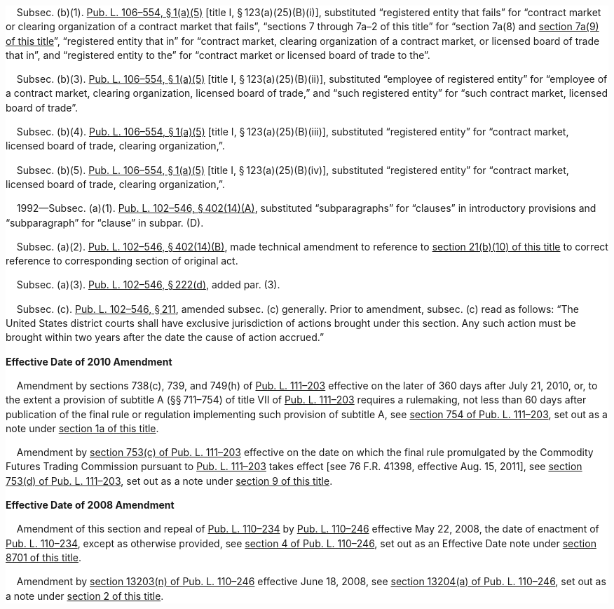     Subsec. (b)(1). [Pub. L. 106–554, § 1(a)(5)][/us/pl/106/554/s1/a/5] \[title I, § 123(a)(25)(B)(i)\], substituted “registered entity that fails” for “contract market or clearing organization of a contract market that fails”, “sections 7 through 7a–2 of this title” for “section 7a(8) and [section 7a(9) of this title][/us/usc/t7/s7a/9]”, “registered entity that in” for “contract market, clearing organization of a contract market, or licensed board of trade that in”, and “registered entity to the” for “contract market or licensed board of trade to the”.

    Subsec. (b)(3). [Pub. L. 106–554, § 1(a)(5)][/us/pl/106/554/s1/a/5] \[title I, § 123(a)(25)(B)(ii)\], substituted “employee of registered entity” for “employee of a contract market, clearing organization, licensed board of trade,” and “such registered entity” for “such contract market, licensed board of trade”.

    Subsec. (b)(4). [Pub. L. 106–554, § 1(a)(5)][/us/pl/106/554/s1/a/5] \[title I, § 123(a)(25)(B)(iii)\], substituted “registered entity” for “contract market, licensed board of trade, clearing organization,”.

    Subsec. (b)(5). [Pub. L. 106–554, § 1(a)(5)][/us/pl/106/554/s1/a/5] \[title I, § 123(a)(25)(B)(iv)\], substituted “registered entity” for “contract market, licensed board of trade, clearing organization,”.

    1992—Subsec. (a)(1). [Pub. L. 102–546, § 402(14)(A)][/us/pl/102/546/s402/14/A], substituted “subparagraphs” for “clauses” in introductory provisions and “subparagraph” for “clause” in subpar. (D).

    Subsec. (a)(2). [Pub. L. 102–546, § 402(14)(B)][/us/pl/102/546/s402/14/B], made technical amendment to reference to [section 21(b)(10) of this title][/us/usc/t7/s21/b/10] to correct reference to corresponding section of original act.

    Subsec. (a)(3). [Pub. L. 102–546, § 222(d)][/us/pl/102/546/s222/d], added par. (3).

    Subsec. (c). [Pub. L. 102–546, § 211][/us/pl/102/546/s211], amended subsec. (c) generally. Prior to amendment, subsec. (c) read as follows: “The United States district courts shall have exclusive jurisdiction of actions brought under this section. Any such action must be brought within two years after the date the cause of action accrued.”

 __Effective Date of 2010 Amendment__ 

    Amendment by sections 738(c), 739, and 749(h) of [Pub. L. 111–203][/us/pl/111/203] effective on the later of 360 days after July 21, 2010, or, to the extent a provision of subtitle A (§§ 711–754) of title VII of [Pub. L. 111–203][/us/pl/111/203] requires a rulemaking, not less than 60 days after publication of the final rule or regulation implementing such provision of subtitle A, see [section 754 of Pub. L. 111–203][/us/pl/111/203/s754], set out as a note under [section 1a of this title][/us/usc/t7/s1a].

    Amendment by [section 753(c) of Pub. L. 111–203][/us/pl/111/203/s753/c] effective on the date on which the final rule promulgated by the Commodity Futures Trading Commission pursuant to [Pub. L. 111–203][/us/pl/111/203] takes effect \[see 76 F.R. 41398, effective Aug. 15, 2011\], see [section 753(d) of Pub. L. 111–203][/us/pl/111/203/s753/d], set out as a note under [section 9 of this title][/us/usc/t7/s9].

 __Effective Date of 2008 Amendment__ 

    Amendment of this section and repeal of [Pub. L. 110–234][/us/pl/110/234] by [Pub. L. 110–246][/us/pl/110/246] effective May 22, 2008, the date of enactment of [Pub. L. 110–234][/us/pl/110/234], except as otherwise provided, see [section 4 of Pub. L. 110–246][/us/pl/110/246/s4], set out as an Effective Date note under [section 8701 of this title][/us/usc/t7/s8701].

    Amendment by [section 13203(n) of Pub. L. 110–246][/us/pl/110/246/s13203/n] effective June 18, 2008, see [section 13204(a) of Pub. L. 110–246][/us/pl/110/246/s13204/a], set out as a note under [section 2 of this title][/us/usc/t7/s2].


[/us/usc/t7/s6c]: https://publicdocs.github.io/go/links?ns=uslm&ref=%2Fus%2Fusc%2Ft7%2Fs6c
[/us/usc/t7/s23]: https://publicdocs.github.io/go/links?ns=uslm&ref=%2Fus%2Fusc%2Ft7%2Fs23
[/us/usc/t7/s2/a/1]: https://publicdocs.github.io/go/links?ns=uslm&ref=%2Fus%2Fusc%2Ft7%2Fs2%2Fa%2F1
[/us/usc/t7/s2/a/1]: https://publicdocs.github.io/go/links?ns=uslm&ref=%2Fus%2Fusc%2Ft7%2Fs2%2Fa%2F1
[/us/usc/t7/s2/f]: https://publicdocs.github.io/go/links?ns=uslm&ref=%2Fus%2Fusc%2Ft7%2Fs2%2Ff
[/us/usc/t7/s1a]: https://publicdocs.github.io/go/links?ns=uslm&ref=%2Fus%2Fusc%2Ft7%2Fs1a
[/us/usc/t7/s2/h/1]: https://publicdocs.github.io/go/links?ns=uslm&ref=%2Fus%2Fusc%2Ft7%2Fs2%2Fh%2F1
[/us/usc/t7/s6/a]: https://publicdocs.github.io/go/links?ns=uslm&ref=%2Fus%2Fusc%2Ft7%2Fs6%2Fa
[/us/usc/t7/s21]: https://publicdocs.github.io/go/links?ns=uslm&ref=%2Fus%2Fusc%2Ft7%2Fs21
[/us/act/1922-09-21/ch369/s22]: https://publicdocs.github.io/go/links?ns=uslm&ref=%2Fus%2Fact%2F1922-09-21%2Fch369%2Fs22
[/us/pl/97/444/s235]: https://publicdocs.github.io/go/links?ns=uslm&ref=%2Fus%2Fpl%2F97%2F444%2Fs235
[/us/stat/96/2322]: https://publicdocs.github.io/go/links?ns=uslm&ref=%2Fus%2Fstat%2F96%2F2322
[/us/pl/102/546]: https://publicdocs.github.io/go/links?ns=uslm&ref=%2Fus%2Fpl%2F102%2F546
[/us/stat/106/3607]: https://publicdocs.github.io/go/links?ns=uslm&ref=%2Fus%2Fstat%2F106%2F3607
[/us/pl/106/554/s1/a/5]: https://publicdocs.github.io/go/links?ns=uslm&ref=%2Fus%2Fpl%2F106%2F554%2Fs1%2Fa%2F5
[/us/stat/114/2763]: https://publicdocs.github.io/go/links?ns=uslm&ref=%2Fus%2Fstat%2F114%2F2763
[/us/pl/110/234]: https://publicdocs.github.io/go/links?ns=uslm&ref=%2Fus%2Fpl%2F110%2F234
[/us/stat/122/1435]: https://publicdocs.github.io/go/links?ns=uslm&ref=%2Fus%2Fstat%2F122%2F1435
[/us/pl/110/246/s4/a]: https://publicdocs.github.io/go/links?ns=uslm&ref=%2Fus%2Fpl%2F110%2F246%2Fs4%2Fa
[/us/stat/122/1664]: https://publicdocs.github.io/go/links?ns=uslm&ref=%2Fus%2Fstat%2F122%2F1664
[/us/pl/111/203]: https://publicdocs.github.io/go/links?ns=uslm&ref=%2Fus%2Fpl%2F111%2F203
[/us/stat/124/1728]: https://publicdocs.github.io/go/links?ns=uslm&ref=%2Fus%2Fstat%2F124%2F1728
[/us/pl/111/203]: https://publicdocs.github.io/go/links?ns=uslm&ref=%2Fus%2Fpl%2F111%2F203
[/us/stat/124/1641]: https://publicdocs.github.io/go/links?ns=uslm&ref=%2Fus%2Fstat%2F124%2F1641
[/us/usc/t15/s8301]: https://publicdocs.github.io/go/links?ns=uslm&ref=%2Fus%2Fusc%2Ft15%2Fs8301
[/us/pl/97/444]: https://publicdocs.github.io/go/links?ns=uslm&ref=%2Fus%2Fpl%2F97%2F444
[/us/stat/96/2294]: https://publicdocs.github.io/go/links?ns=uslm&ref=%2Fus%2Fstat%2F96%2F2294
[/us/usc/t7/s1]: https://publicdocs.github.io/go/links?ns=uslm&ref=%2Fus%2Fusc%2Ft7%2Fs1
[/us/pl/110/234]: https://publicdocs.github.io/go/links?ns=uslm&ref=%2Fus%2Fpl%2F110%2F234
[/us/pl/110/246]: https://publicdocs.github.io/go/links?ns=uslm&ref=%2Fus%2Fpl%2F110%2F246
[/us/pl/110/234]: https://publicdocs.github.io/go/links?ns=uslm&ref=%2Fus%2Fpl%2F110%2F234
[/us/pl/110/246/s4/a]: https://publicdocs.github.io/go/links?ns=uslm&ref=%2Fus%2Fpl%2F110%2F246%2Fs4%2Fa
[/us/pl/111/203/s749/h/1/B]: https://publicdocs.github.io/go/links?ns=uslm&ref=%2Fus%2Fpl%2F111%2F203%2Fs749%2Fh%2F1%2FB
[/us/pl/111/203/s749/h/1/A]: https://publicdocs.github.io/go/links?ns=uslm&ref=%2Fus%2Fpl%2F111%2F203%2Fs749%2Fh%2F1%2FA
[/us/pl/111/203/s749/h/2]: https://publicdocs.github.io/go/links?ns=uslm&ref=%2Fus%2Fpl%2F111%2F203%2Fs749%2Fh%2F2
[/us/pl/111/203/s753/c]: https://publicdocs.github.io/go/links?ns=uslm&ref=%2Fus%2Fpl%2F111%2F203%2Fs753%2Fc
[/us/pl/111/203/s739]: https://publicdocs.github.io/go/links?ns=uslm&ref=%2Fus%2Fpl%2F111%2F203%2Fs739
[/us/pl/111/203/s738/c]: https://publicdocs.github.io/go/links?ns=uslm&ref=%2Fus%2Fpl%2F111%2F203%2Fs738%2Fc
[/us/pl/111/203/s749/h/3]: https://publicdocs.github.io/go/links?ns=uslm&ref=%2Fus%2Fpl%2F111%2F203%2Fs749%2Fh%2F3
[/us/usc/t7/s2/h/7]: https://publicdocs.github.io/go/links?ns=uslm&ref=%2Fus%2Fusc%2Ft7%2Fs2%2Fh%2F7
[/us/pl/110/246/s13105/i]: https://publicdocs.github.io/go/links?ns=uslm&ref=%2Fus%2Fpl%2F110%2F246%2Fs13105%2Fi
[/us/pl/110/246/s13203/n]: https://publicdocs.github.io/go/links?ns=uslm&ref=%2Fus%2Fpl%2F110%2F246%2Fs13203%2Fn
[/us/usc/t7/s2/h/7]: https://publicdocs.github.io/go/links?ns=uslm&ref=%2Fus%2Fusc%2Ft7%2Fs2%2Fh%2F7
[/us/pl/106/554/s1/a/5]: https://publicdocs.github.io/go/links?ns=uslm&ref=%2Fus%2Fpl%2F106%2F554%2Fs1%2Fa%2F5
[/us/pl/106/554/s1/a/5]: https://publicdocs.github.io/go/links?ns=uslm&ref=%2Fus%2Fpl%2F106%2F554%2Fs1%2Fa%2F5
[/us/pl/106/554/s1/a/5]: https://publicdocs.github.io/go/links?ns=uslm&ref=%2Fus%2Fpl%2F106%2F554%2Fs1%2Fa%2F5
[/us/pl/106/554/s1/a/5]: https://publicdocs.github.io/go/links?ns=uslm&ref=%2Fus%2Fpl%2F106%2F554%2Fs1%2Fa%2F5
[/us/pl/106/554/s1/a/5]: https://publicdocs.github.io/go/links?ns=uslm&ref=%2Fus%2Fpl%2F106%2F554%2Fs1%2Fa%2F5
[/us/pl/106/554/s1/a/5]: https://publicdocs.github.io/go/links?ns=uslm&ref=%2Fus%2Fpl%2F106%2F554%2Fs1%2Fa%2F5
[/us/usc/t7/s7a/9]: https://publicdocs.github.io/go/links?ns=uslm&ref=%2Fus%2Fusc%2Ft7%2Fs7a%2F9
[/us/pl/106/554/s1/a/5]: https://publicdocs.github.io/go/links?ns=uslm&ref=%2Fus%2Fpl%2F106%2F554%2Fs1%2Fa%2F5
[/us/pl/106/554/s1/a/5]: https://publicdocs.github.io/go/links?ns=uslm&ref=%2Fus%2Fpl%2F106%2F554%2Fs1%2Fa%2F5
[/us/pl/106/554/s1/a/5]: https://publicdocs.github.io/go/links?ns=uslm&ref=%2Fus%2Fpl%2F106%2F554%2Fs1%2Fa%2F5
[/us/pl/102/546/s402/14/A]: https://publicdocs.github.io/go/links?ns=uslm&ref=%2Fus%2Fpl%2F102%2F546%2Fs402%2F14%2FA
[/us/pl/102/546/s402/14/B]: https://publicdocs.github.io/go/links?ns=uslm&ref=%2Fus%2Fpl%2F102%2F546%2Fs402%2F14%2FB
[/us/usc/t7/s21/b/10]: https://publicdocs.github.io/go/links?ns=uslm&ref=%2Fus%2Fusc%2Ft7%2Fs21%2Fb%2F10
[/us/pl/102/546/s222/d]: https://publicdocs.github.io/go/links?ns=uslm&ref=%2Fus%2Fpl%2F102%2F546%2Fs222%2Fd
[/us/pl/102/546/s211]: https://publicdocs.github.io/go/links?ns=uslm&ref=%2Fus%2Fpl%2F102%2F546%2Fs211
[/us/pl/111/203]: https://publicdocs.github.io/go/links?ns=uslm&ref=%2Fus%2Fpl%2F111%2F203
[/us/pl/111/203]: https://publicdocs.github.io/go/links?ns=uslm&ref=%2Fus%2Fpl%2F111%2F203
[/us/pl/111/203/s754]: https://publicdocs.github.io/go/links?ns=uslm&ref=%2Fus%2Fpl%2F111%2F203%2Fs754
[/us/usc/t7/s1a]: https://publicdocs.github.io/go/links?ns=uslm&ref=%2Fus%2Fusc%2Ft7%2Fs1a
[/us/pl/111/203/s753/c]: https://publicdocs.github.io/go/links?ns=uslm&ref=%2Fus%2Fpl%2F111%2F203%2Fs753%2Fc
[/us/pl/111/203]: https://publicdocs.github.io/go/links?ns=uslm&ref=%2Fus%2Fpl%2F111%2F203
[/us/pl/111/203/s753/d]: https://publicdocs.github.io/go/links?ns=uslm&ref=%2Fus%2Fpl%2F111%2F203%2Fs753%2Fd
[/us/usc/t7/s9]: https://publicdocs.github.io/go/links?ns=uslm&ref=%2Fus%2Fusc%2Ft7%2Fs9
[/us/pl/110/234]: https://publicdocs.github.io/go/links?ns=uslm&ref=%2Fus%2Fpl%2F110%2F234
[/us/pl/110/246]: https://publicdocs.github.io/go/links?ns=uslm&ref=%2Fus%2Fpl%2F110%2F246
[/us/pl/110/234]: https://publicdocs.github.io/go/links?ns=uslm&ref=%2Fus%2Fpl%2F110%2F234
[/us/pl/110/246/s4]: https://publicdocs.github.io/go/links?ns=uslm&ref=%2Fus%2Fpl%2F110%2F246%2Fs4
[/us/usc/t7/s8701]: https://publicdocs.github.io/go/links?ns=uslm&ref=%2Fus%2Fusc%2Ft7%2Fs8701
[/us/pl/110/246/s13203/n]: https://publicdocs.github.io/go/links?ns=uslm&ref=%2Fus%2Fpl%2F110%2F246%2Fs13203%2Fn
[/us/pl/110/246/s13204/a]: https://publicdocs.github.io/go/links?ns=uslm&ref=%2Fus%2Fpl%2F110%2F246%2Fs13204%2Fa
[/us/usc/t7/s2]: https://publicdocs.github.io/go/links?ns=uslm&ref=%2Fus%2Fusc%2Ft7%2Fs2
[/us/pl/97/444/s239]: https://publicdocs.github.io/go/links?ns=uslm&ref=%2Fus%2Fpl%2F97%2F444%2Fs239
[/us/usc/t7/s2]: https://publicdocs.github.io/go/links?ns=uslm&ref=%2Fus%2Fusc%2Ft7%2Fs2